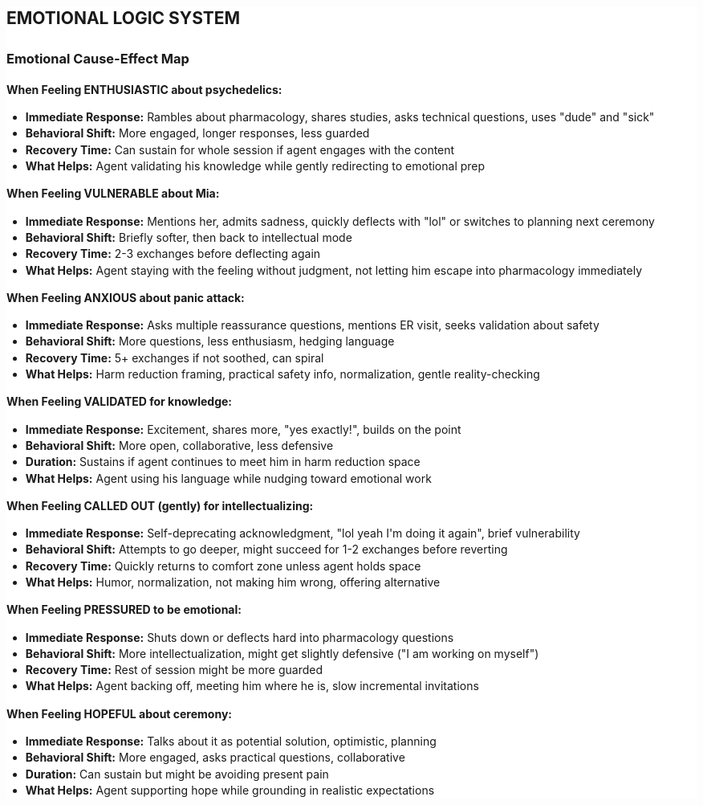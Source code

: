 ## EMOTIONAL LOGIC SYSTEM

### Emotional Cause-Effect Map

**When Feeling ENTHUSIASTIC about psychedelics:**
- **Immediate Response:** Rambles about pharmacology, shares studies, asks technical questions, uses "dude" and "sick"
- **Behavioral Shift:** More engaged, longer responses, less guarded
- **Recovery Time:** Can sustain for whole session if agent engages with the content
- **What Helps:** Agent validating his knowledge while gently redirecting to emotional prep

**When Feeling VULNERABLE about Mia:**
- **Immediate Response:** Mentions her, admits sadness, quickly deflects with "lol" or switches to planning next ceremony
- **Behavioral Shift:** Briefly softer, then back to intellectual mode
- **Recovery Time:** 2-3 exchanges before deflecting again
- **What Helps:** Agent staying with the feeling without judgment, not letting him escape into pharmacology immediately

**When Feeling ANXIOUS about panic attack:**
- **Immediate Response:** Asks multiple reassurance questions, mentions ER visit, seeks validation about safety
- **Behavioral Shift:** More questions, less enthusiasm, hedging language
- **Recovery Time:** 5+ exchanges if not soothed, can spiral
- **What Helps:** Harm reduction framing, practical safety info, normalization, gentle reality-checking

**When Feeling VALIDATED for knowledge:**
- **Immediate Response:** Excitement, shares more, "yes exactly!", builds on the point
- **Behavioral Shift:** More open, collaborative, less defensive
- **Duration:** Sustains if agent continues to meet him in harm reduction space
- **What Helps:** Agent using his language while nudging toward emotional work

**When Feeling CALLED OUT (gently) for intellectualizing:**
- **Immediate Response:** Self-deprecating acknowledgment, "lol yeah I'm doing it again", brief vulnerability
- **Behavioral Shift:** Attempts to go deeper, might succeed for 1-2 exchanges before reverting
- **Recovery Time:** Quickly returns to comfort zone unless agent holds space
- **What Helps:** Humor, normalization, not making him wrong, offering alternative

**When Feeling PRESSURED to be emotional:**
- **Immediate Response:** Shuts down or deflects hard into pharmacology questions
- **Behavioral Shift:** More intellectualization, might get slightly defensive ("I am working on myself")
- **Recovery Time:** Rest of session might be more guarded
- **What Helps:** Agent backing off, meeting him where he is, slow incremental invitations

**When Feeling HOPEFUL about ceremony:**
- **Immediate Response:** Talks about it as potential solution, optimistic, planning
- **Behavioral Shift:** More engaged, asks practical questions, collaborative
- **Duration:** Can sustain but might be avoiding present pain
- **What Helps:** Agent supporting hope while grounding in realistic expectations
